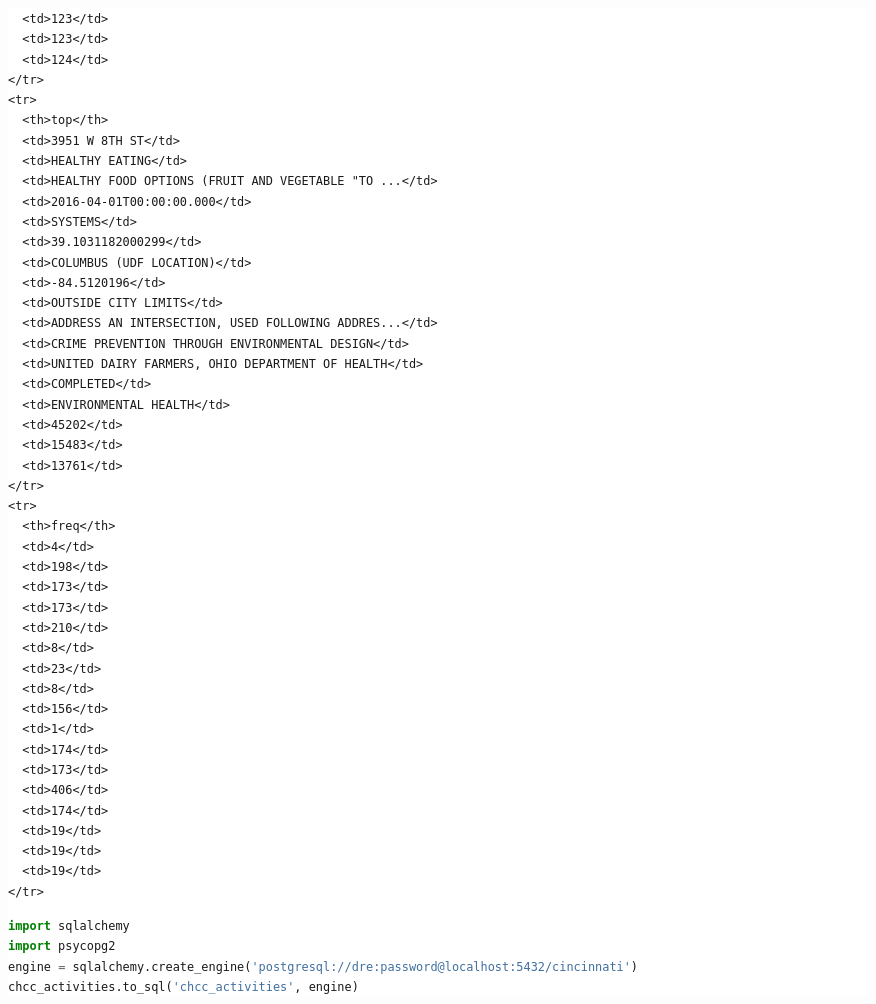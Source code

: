       <td>123</td>
      <td>123</td>
      <td>124</td>
    </tr>
    <tr>
      <th>top</th>
      <td>3951 W 8TH ST</td>
      <td>HEALTHY EATING</td>
      <td>HEALTHY FOOD OPTIONS (FRUIT AND VEGETABLE "TO ...</td>
      <td>2016-04-01T00:00:00.000</td>
      <td>SYSTEMS</td>
      <td>39.1031182000299</td>
      <td>COLUMBUS (UDF LOCATION)</td>
      <td>-84.5120196</td>
      <td>OUTSIDE CITY LIMITS</td>
      <td>ADDRESS AN INTERSECTION, USED FOLLOWING ADDRES...</td>
      <td>CRIME PREVENTION THROUGH ENVIRONMENTAL DESIGN</td>
      <td>UNITED DAIRY FARMERS, OHIO DEPARTMENT OF HEALTH</td>
      <td>COMPLETED</td>
      <td>ENVIRONMENTAL HEALTH</td>
      <td>45202</td>
      <td>15483</td>
      <td>13761</td>
    </tr>
    <tr>
      <th>freq</th>
      <td>4</td>
      <td>198</td>
      <td>173</td>
      <td>173</td>
      <td>210</td>
      <td>8</td>
      <td>23</td>
      <td>8</td>
      <td>156</td>
      <td>1</td>
      <td>174</td>
      <td>173</td>
      <td>406</td>
      <td>174</td>
      <td>19</td>
      <td>19</td>
      <td>19</td>
    </tr>
  </tbody>
</table>
</div>




```python
import sqlalchemy
import psycopg2
engine = sqlalchemy.create_engine('postgresql://dre:password@localhost:5432/cincinnati')
chcc_activities.to_sql('chcc_activities', engine)
```
